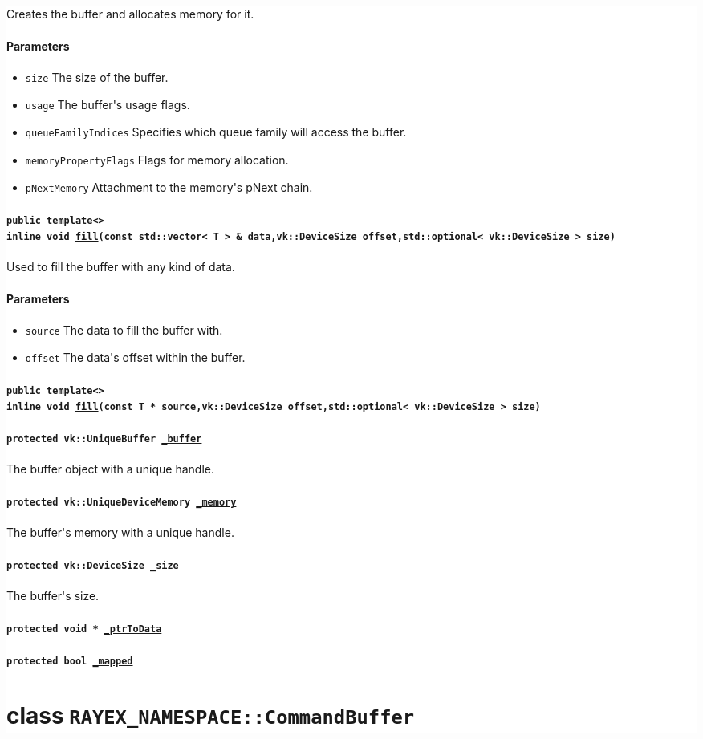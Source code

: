 Creates the buffer and allocates memory for it.

#### Parameters
* `size` The size of the buffer. 

* `usage` The buffer's usage flags. 

* `queueFamilyIndices` Specifies which queue family will access the buffer. 

* `memoryPropertyFlags` Flags for memory allocation. 

* `pNextMemory` Attachment to the memory's pNext chain.

#### `public template<>`  <br/>`inline void `[`fill`](#class_r_a_y_e_x___n_a_m_e_s_p_a_c_e_1_1_buffer_1a8b2ffc5a8f5476f1108b24d8986c6726)`(const std::vector< T > & data,vk::DeviceSize offset,std::optional< vk::DeviceSize > size)` 

Used to fill the buffer with any kind of data.

#### Parameters
* `source` The data to fill the buffer with. 

* `offset` The data's offset within the buffer.

#### `public template<>`  <br/>`inline void `[`fill`](#class_r_a_y_e_x___n_a_m_e_s_p_a_c_e_1_1_buffer_1a5a8e93fc789efec85376cca937660fcb)`(const T * source,vk::DeviceSize offset,std::optional< vk::DeviceSize > size)` 

#### `protected vk::UniqueBuffer `[`_buffer`](#class_r_a_y_e_x___n_a_m_e_s_p_a_c_e_1_1_buffer_1a3e7582e91c4af47f8acebae60524263b) 

The buffer object with a unique handle.

#### `protected vk::UniqueDeviceMemory `[`_memory`](#class_r_a_y_e_x___n_a_m_e_s_p_a_c_e_1_1_buffer_1ac6c20a052b87d02195db7cee2dd291cd) 

The buffer's memory with a unique handle.

#### `protected vk::DeviceSize `[`_size`](#class_r_a_y_e_x___n_a_m_e_s_p_a_c_e_1_1_buffer_1a316c2534dca0f0b865308726753712f7) 

The buffer's size.

#### `protected void * `[`_ptrToData`](#class_r_a_y_e_x___n_a_m_e_s_p_a_c_e_1_1_buffer_1a3e7f1befed2b79696954e9b3aa8ce2f1) 

#### `protected bool `[`_mapped`](#class_r_a_y_e_x___n_a_m_e_s_p_a_c_e_1_1_buffer_1a6b7afa466fa6c68fc161086f5f576c00) 

# class `RAYEX_NAMESPACE::CommandBuffer` 

